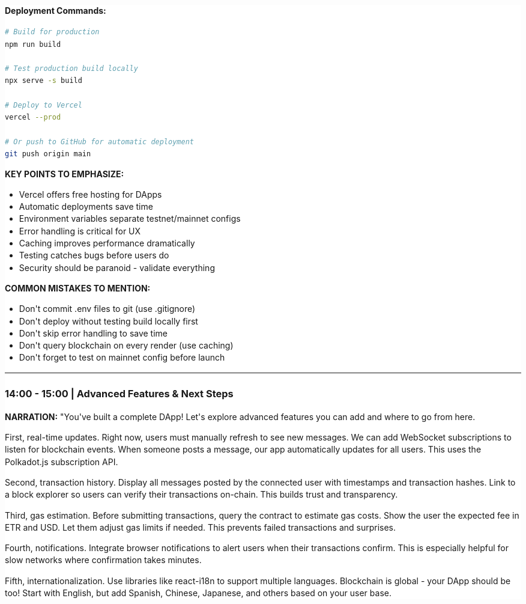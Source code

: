 **Deployment Commands:**
```bash
# Build for production
npm run build

# Test production build locally
npx serve -s build

# Deploy to Vercel
vercel --prod

# Or push to GitHub for automatic deployment
git push origin main
```

**KEY POINTS TO EMPHASIZE:**
- Vercel offers free hosting for DApps
- Automatic deployments save time
- Environment variables separate testnet/mainnet configs
- Error handling is critical for UX
- Caching improves performance dramatically
- Testing catches bugs before users do
- Security should be paranoid - validate everything

**COMMON MISTAKES TO MENTION:**
- Don't commit .env files to git (use .gitignore)
- Don't deploy without testing build locally first
- Don't skip error handling to save time
- Don't query blockchain on every render (use caching)
- Don't forget to test on mainnet config before launch

---

### 14:00 - 15:00 | Advanced Features & Next Steps

**NARRATION:**
"You've built a complete DApp! Let's explore advanced features you can add and where to go from here.

First, real-time updates. Right now, users must manually refresh to see new messages. We can add WebSocket subscriptions to listen for blockchain events. When someone posts a message, our app automatically updates for all users. This uses the Polkadot.js subscription API.

Second, transaction history. Display all messages posted by the connected user with timestamps and transaction hashes. Link to a block explorer so users can verify their transactions on-chain. This builds trust and transparency.

Third, gas estimation. Before submitting transactions, query the contract to estimate gas costs. Show the user the expected fee in ETR and USD. Let them adjust gas limits if needed. This prevents failed transactions and surprises.

Fourth, notifications. Integrate browser notifications to alert users when their transactions confirm. This is especially helpful for slow networks where confirmation takes minutes.

Fifth, internationalization. Use libraries like react-i18n to support multiple languages. Blockchain is global - your DApp should be too! Start with English, but add Spanish, Chinese, Japanese, and others based on your user base.
